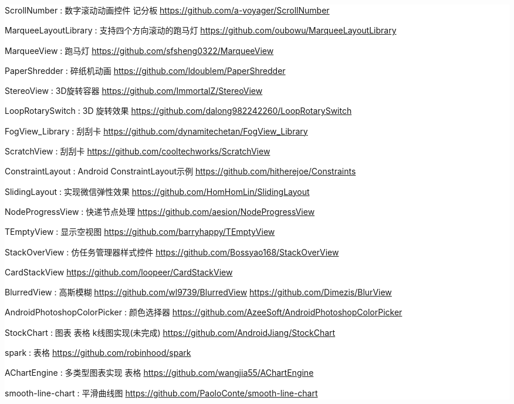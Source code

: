 ScrollNumber : 数字滚动动画控件 记分板
https://github.com/a-voyager/ScrollNumber

MarqueeLayoutLibrary : 支持四个方向滚动的跑马灯
https://github.com/oubowu/MarqueeLayoutLibrary

MarqueeView : 跑马灯
https://github.com/sfsheng0322/MarqueeView

PaperShredder : 碎纸机动画
https://github.com/ldoublem/PaperShredder

StereoView : 3D旋转容器
https://github.com/ImmortalZ/StereoView

LoopRotarySwitch : 3D 旋转效果
https://github.com/dalong982242260/LoopRotarySwitch

FogView_Library : 刮刮卡
https://github.com/dynamitechetan/FogView_Library

ScratchView : 刮刮卡
https://github.com/cooltechworks/ScratchView

ConstraintLayout : Android ConstraintLayout示例
https://github.com/hitherejoe/Constraints

SlidingLayout : 实现微信弹性效果
https://github.com/HomHomLin/SlidingLayout

NodeProgressView : 快递节点处理
https://github.com/aesion/NodeProgressView

TEmptyView : 显示空视图
https://github.com/barryhappy/TEmptyView

StackOverView : 仿任务管理器样式控件
https://github.com/Bossyao168/StackOverView

CardStackView
https://github.com/loopeer/CardStackView

BlurredView : 高斯模糊
https://github.com/wl9739/BlurredView
https://github.com/Dimezis/BlurView

AndroidPhotoshopColorPicker : 颜色选择器
https://github.com/AzeeSoft/AndroidPhotoshopColorPicker

StockChart : 图表 表格 k线图实现(未完成)
https://github.com/AndroidJiang/StockChart

spark : 表格
https://github.com/robinhood/spark

AChartEngine : 多类型图表实现 表格
https://github.com/wangjia55/AChartEngine

smooth-line-chart : 平滑曲线图
https://github.com/PaoloConte/smooth-line-chart
